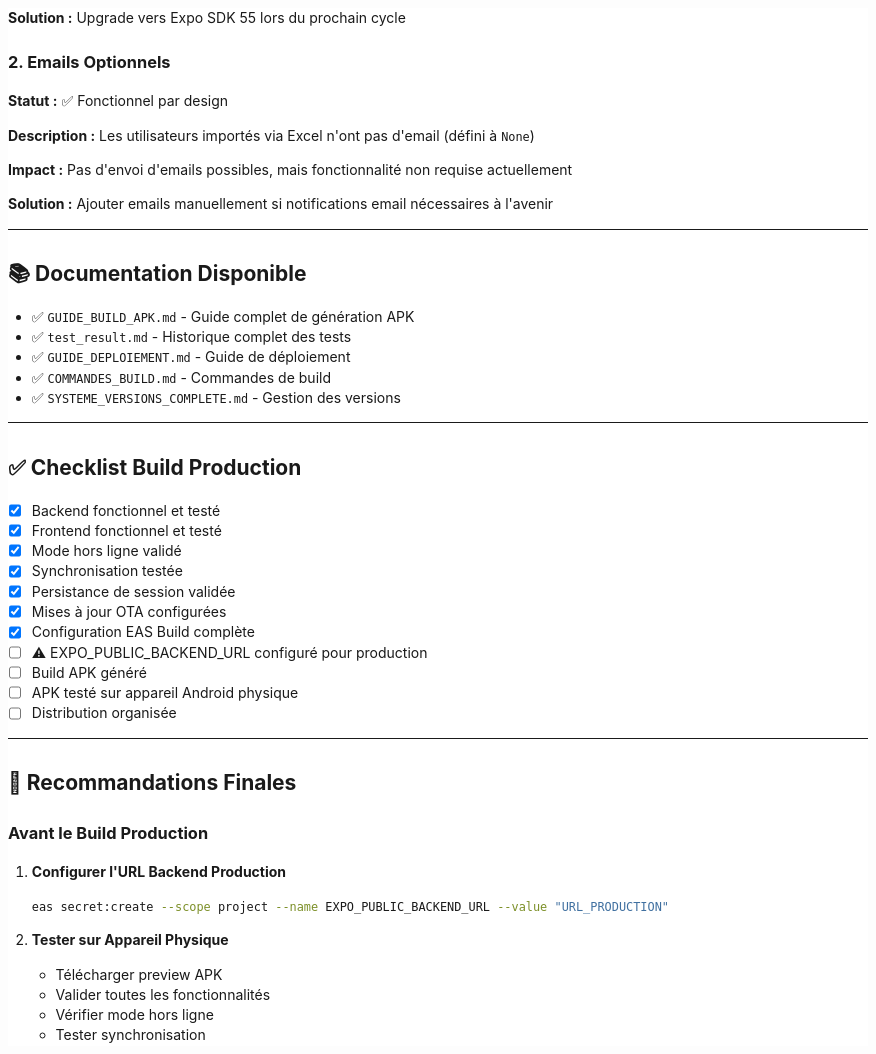 **Solution :** Upgrade vers Expo SDK 55 lors du prochain cycle

### 2. Emails Optionnels
**Statut :** ✅ Fonctionnel par design

**Description :** Les utilisateurs importés via Excel n'ont pas d'email (défini à `None`)

**Impact :** Pas d'envoi d'emails possibles, mais fonctionnalité non requise actuellement

**Solution :** Ajouter emails manuellement si notifications email nécessaires à l'avenir

---

## 📚 Documentation Disponible

- ✅ `GUIDE_BUILD_APK.md` - Guide complet de génération APK
- ✅ `test_result.md` - Historique complet des tests
- ✅ `GUIDE_DEPLOIEMENT.md` - Guide de déploiement
- ✅ `COMMANDES_BUILD.md` - Commandes de build
- ✅ `SYSTEME_VERSIONS_COMPLETE.md` - Gestion des versions

---

## ✅ Checklist Build Production

- [x] Backend fonctionnel et testé
- [x] Frontend fonctionnel et testé
- [x] Mode hors ligne validé
- [x] Synchronisation testée
- [x] Persistance de session validée
- [x] Mises à jour OTA configurées
- [x] Configuration EAS Build complète
- [ ] ⚠️ EXPO_PUBLIC_BACKEND_URL configuré pour production
- [ ] Build APK généré
- [ ] APK testé sur appareil Android physique
- [ ] Distribution organisée

---

## 🎯 Recommandations Finales

### Avant le Build Production

1. **Configurer l'URL Backend Production**
   ```bash
   eas secret:create --scope project --name EXPO_PUBLIC_BACKEND_URL --value "URL_PRODUCTION"
   ```

2. **Tester sur Appareil Physique**
   - Télécharger preview APK
   - Valider toutes les fonctionnalités
   - Vérifier mode hors ligne
   - Tester synchronisation
